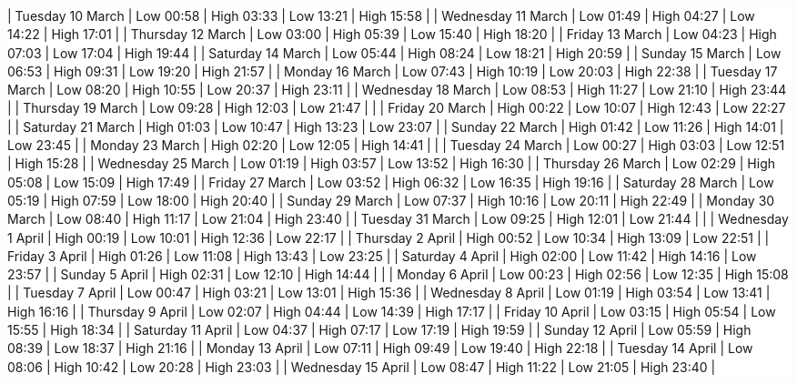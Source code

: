 | Tuesday 10 March | Low 00:58 | High 03:33 | Low 13:21 | High 15:58 | 
| Wednesday 11 March | Low 01:49 | High 04:27 | Low 14:22 | High 17:01 | 
| Thursday 12 March | Low 03:00 | High 05:39 | Low 15:40 | High 18:20 | 
| Friday 13 March | Low 04:23 | High 07:03 | Low 17:04 | High 19:44 | 
| Saturday 14 March | Low 05:44 | High 08:24 | Low 18:21 | High 20:59 | 
| Sunday 15 March | Low 06:53 | High 09:31 | Low 19:20 | High 21:57 | 
| Monday 16 March | Low 07:43 | High 10:19 | Low 20:03 | High 22:38 | 
| Tuesday 17 March | Low 08:20 | High 10:55 | Low 20:37 | High 23:11 | 
| Wednesday 18 March | Low 08:53 | High 11:27 | Low 21:10 | High 23:44 | 
| Thursday 19 March | Low 09:28 | High 12:03 | Low 21:47 |  | 
| Friday 20 March | High 00:22 | Low 10:07 | High 12:43 | Low 22:27 | 
| Saturday 21 March | High 01:03 | Low 10:47 | High 13:23 | Low 23:07 | 
| Sunday 22 March | High 01:42 | Low 11:26 | High 14:01 | Low 23:45 | 
| Monday 23 March | High 02:20 | Low 12:05 | High 14:41 |  | 
| Tuesday 24 March | Low 00:27 | High 03:03 | Low 12:51 | High 15:28 | 
| Wednesday 25 March | Low 01:19 | High 03:57 | Low 13:52 | High 16:30 | 
| Thursday 26 March | Low 02:29 | High 05:08 | Low 15:09 | High 17:49 | 
| Friday 27 March | Low 03:52 | High 06:32 | Low 16:35 | High 19:16 | 
| Saturday 28 March | Low 05:19 | High 07:59 | Low 18:00 | High 20:40 | 
| Sunday 29 March | Low 07:37 | High 10:16 | Low 20:11 | High 22:49 | 
| Monday 30 March | Low 08:40 | High 11:17 | Low 21:04 | High 23:40 | 
| Tuesday 31 March | Low 09:25 | High 12:01 | Low 21:44 |  | 
| Wednesday 1 April | High 00:19 | Low 10:01 | High 12:36 | Low 22:17 | 
| Thursday 2 April | High 00:52 | Low 10:34 | High 13:09 | Low 22:51 | 
| Friday 3 April | High 01:26 | Low 11:08 | High 13:43 | Low 23:25 | 
| Saturday 4 April | High 02:00 | Low 11:42 | High 14:16 | Low 23:57 | 
| Sunday 5 April | High 02:31 | Low 12:10 | High 14:44 |  | 
| Monday 6 April | Low 00:23 | High 02:56 | Low 12:35 | High 15:08 | 
| Tuesday 7 April | Low 00:47 | High 03:21 | Low 13:01 | High 15:36 | 
| Wednesday 8 April | Low 01:19 | High 03:54 | Low 13:41 | High 16:16 | 
| Thursday 9 April | Low 02:07 | High 04:44 | Low 14:39 | High 17:17 | 
| Friday 10 April | Low 03:15 | High 05:54 | Low 15:55 | High 18:34 | 
| Saturday 11 April | Low 04:37 | High 07:17 | Low 17:19 | High 19:59 | 
| Sunday 12 April | Low 05:59 | High 08:39 | Low 18:37 | High 21:16 | 
| Monday 13 April | Low 07:11 | High 09:49 | Low 19:40 | High 22:18 | 
| Tuesday 14 April | Low 08:06 | High 10:42 | Low 20:28 | High 23:03 | 
| Wednesday 15 April | Low 08:47 | High 11:22 | Low 21:05 | High 23:40 | 